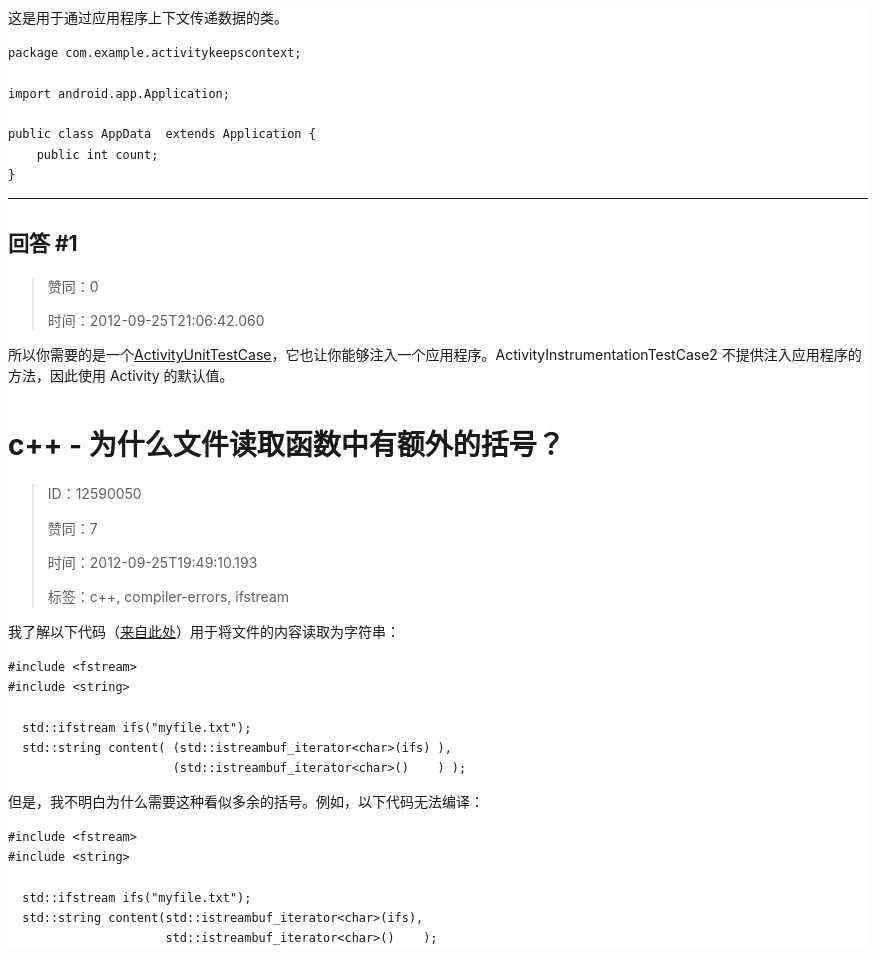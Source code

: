 这是用于通过应用程序上下文传递数据的类。

```
package com.example.activitykeepscontext;

import android.app.Application;

public class AppData  extends Application {
    public int count;
} 
```

* * *

## 回答 #1

> 赞同：0
> 
> 时间：2012-09-25T21:06:42.060

所以你需要的是一个[ActivityUnitTestCase](http://developer.android.com/reference/android/test/ActivityUnitTestCase.html)，它也让你能够注入一个应用程序。ActivityInstrumentationTestCase2 不提供注入应用程序的方法，因此使用 Activity 的默认值。

# c++ - 为什么文件读取函数中有额外的括号？

> ID：12590050
> 
> 赞同：7
> 
> 时间：2012-09-25T19:49:10.193
> 
> 标签：c++, compiler-errors, ifstream

我了解以下代码（[来自此处](https://stackoverflow.com/questions/2912520/read-file-contents-into-a-string-in-c)）用于将文件的内容读取为字符串：

```
#include <fstream>
#include <string>

  std::ifstream ifs("myfile.txt");
  std::string content( (std::istreambuf_iterator<char>(ifs) ),
                       (std::istreambuf_iterator<char>()    ) ); 
```

但是，我不明白为什么需要这种看似多余的括号。例如，以下代码无法编译：

```
#include <fstream>
#include <string>

  std::ifstream ifs("myfile.txt");
  std::string content(std::istreambuf_iterator<char>(ifs),
                      std::istreambuf_iterator<char>()    ); 
```
